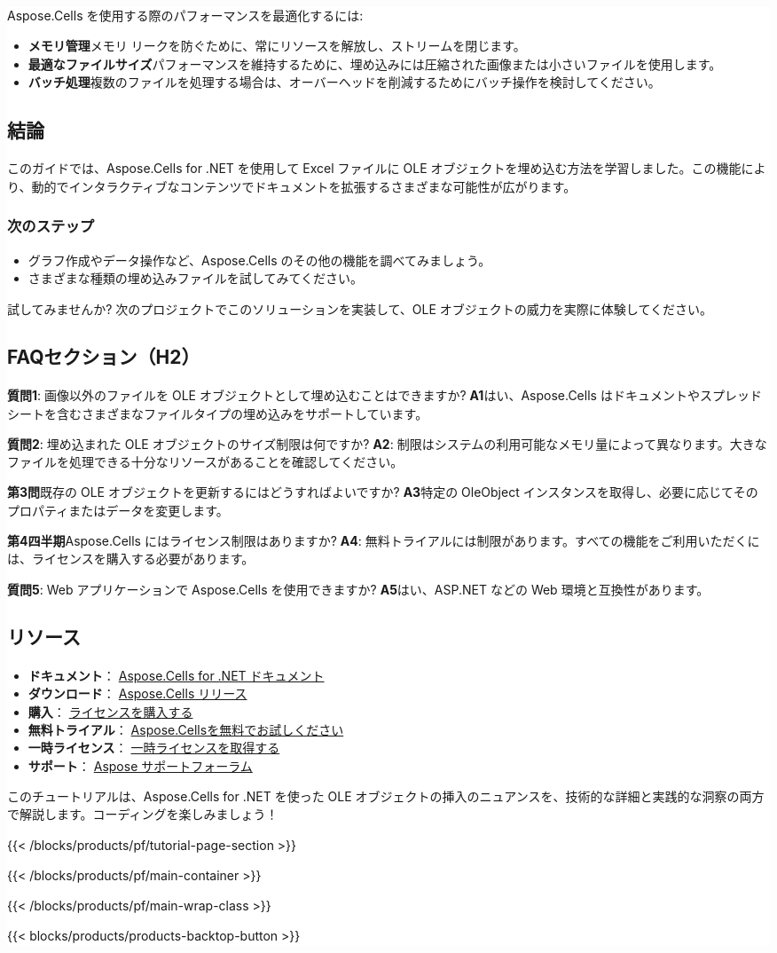 Aspose.Cells を使用する際のパフォーマンスを最適化するには:

- **メモリ管理**メモリ リークを防ぐために、常にリソースを解放し、ストリームを閉じます。
- **最適なファイルサイズ**パフォーマンスを維持するために、埋め込みには圧縮された画像または小さいファイルを使用します。
- **バッチ処理**複数のファイルを処理する場合は、オーバーヘッドを削減するためにバッチ操作を検討してください。

## 結論

このガイドでは、Aspose.Cells for .NET を使用して Excel ファイルに OLE オブジェクトを埋め込む方法を学習しました。この機能により、動的でインタラクティブなコンテンツでドキュメントを拡張するさまざまな可能性が広がります。

### 次のステップ
- グラフ作成やデータ操作など、Aspose.Cells のその他の機能を調べてみましょう。
- さまざまな種類の埋め込みファイルを試してみてください。

試してみませんか? 次のプロジェクトでこのソリューションを実装して、OLE オブジェクトの威力を実際に体験してください。

## FAQセクション（H2）

**質問1**: 画像以外のファイルを OLE オブジェクトとして埋め込むことはできますか?
**A1**はい、Aspose.Cells はドキュメントやスプレッドシートを含むさまざまなファイルタイプの埋め込みをサポートしています。

**質問2**: 埋め込まれた OLE オブジェクトのサイズ制限は何ですか?
**A2**: 制限はシステムの利用可能なメモリ量によって異なります。大きなファイルを処理できる十分なリソースがあることを確認してください。

**第3問**既存の OLE オブジェクトを更新するにはどうすればよいですか?
**A3**特定の OleObject インスタンスを取得し、必要に応じてそのプロパティまたはデータを変更します。

**第4四半期**Aspose.Cells にはライセンス制限はありますか?
**A4**: 無料トライアルには制限があります。すべての機能をご利用いただくには、ライセンスを購入する必要があります。

**質問5**: Web アプリケーションで Aspose.Cells を使用できますか?
**A5**はい、ASP.NET などの Web 環境と互換性があります。

## リソース

- **ドキュメント**： [Aspose.Cells for .NET ドキュメント](https://reference.aspose.com/cells/net/)
- **ダウンロード**： [Aspose.Cells リリース](https://releases.aspose.com/cells/net/)
- **購入**： [ライセンスを購入する](https://purchase.aspose.com/buy)
- **無料トライアル**： [Aspose.Cellsを無料でお試しください](https://releases.aspose.com/cells/net/)
- **一時ライセンス**： [一時ライセンスを取得する](https://purchase.aspose.com/temporary-license/)
- **サポート**： [Aspose サポートフォーラム](https://forum.aspose.com/c/cells/9)

このチュートリアルは、Aspose.Cells for .NET を使った OLE オブジェクトの挿入のニュアンスを、技術的な詳細と実践的な洞察の両方で解説します。コーディングを楽しみましょう！

{{< /blocks/products/pf/tutorial-page-section >}}

{{< /blocks/products/pf/main-container >}}

{{< /blocks/products/pf/main-wrap-class >}}

{{< blocks/products/products-backtop-button >}}